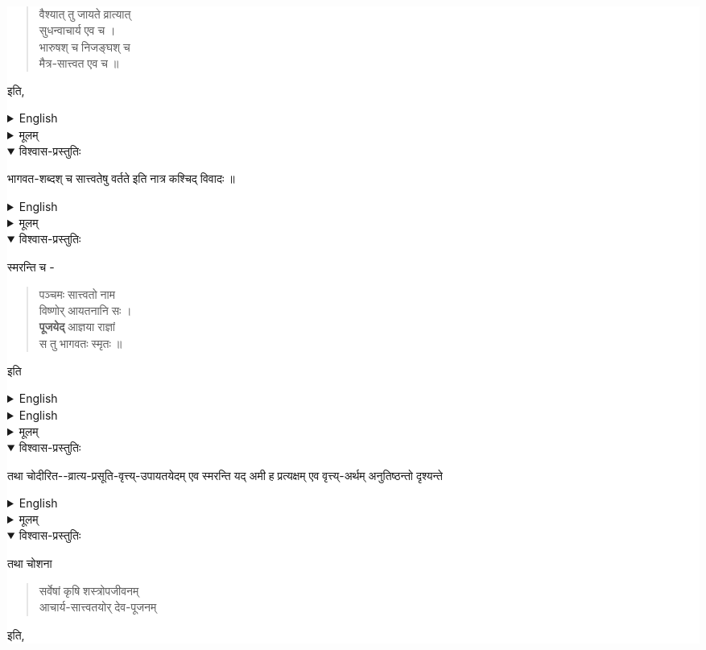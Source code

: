 > वैश्यात् तु जायते व्रात्यात्  
सुधन्वाचार्य एव च ।  
भारुषश् च निजङ्घश् च  
मैत्र-सात्त्वत एव च ॥

इति,
</details>

<details><summary>English</summary></details>

<details><summary>मूलम्</summary></details>

<details open><summary>विश्वास-प्रस्तुतिः</summary>

भागवत-शब्दश् च सात्त्वतेषु वर्तते इति नात्र कश्चिद् विवादः ॥
</details>

<details><summary>English</summary></details>


<details><summary>मूलम्</summary></details>


<details open><summary>विश्वास-प्रस्तुतिः</summary>

स्मरन्ति च -  

> पञ्चमः सात्त्वतो नाम  
विष्णोर् आयतनानि सः ।  
**पूजयेद्** आज्ञया राज्ञां  
स तु भागवतः स्मृतः ॥ 

इति

</details>

<details><summary>English</summary></details>

<details><summary>English</summary></details>


<details><summary>मूलम्</summary></details>


<details open><summary>विश्वास-प्रस्तुतिः</summary>

तथा चोदीरित--व्रात्य-प्रसूति-वृत्त्य्-उपायतयेदम् एव स्मरन्ति 
यद् अमी ह प्रत्यक्षम् एव वृत्त्य्-अर्थम् अनुतिष्ठन्तो दृश्यन्ते  
</details>

<details><summary>English</summary></details>


<details><summary>मूलम्</summary></details>

<details open><summary>विश्वास-प्रस्तुतिः</summary>

तथा चोशना 

> सर्वेषां कृषि शस्त्रोपजीवनम्  
> आचार्य-सात्त्वतयोर् देव-पूजनम् 

इति,  
</details>
